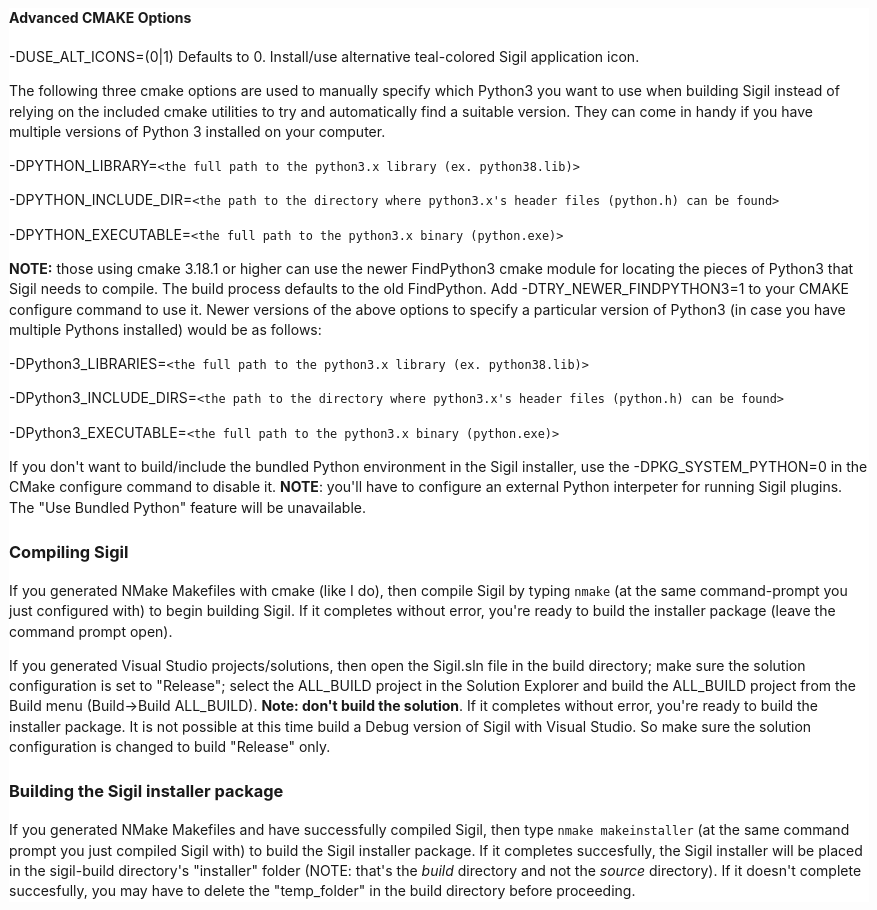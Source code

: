 #### Advanced CMAKE Options

-DUSE_ALT_ICONS=(0|1) Defaults to 0. Install/use alternative teal-colored Sigil application icon.

The following three cmake options are used to manually specify which Python3 you want to use when building Sigil instead of relying on the included cmake utilities to try and automatically find a suitable version. They can come in handy if you have multiple versions of Python 3 installed on your computer.

-DPYTHON_LIBRARY=`<the full path to the python3.x library (ex. python38.lib)>`

-DPYTHON_INCLUDE_DIR=`<the path to the directory where python3.x's header files (python.h) can be found>`

-DPYTHON_EXECUTABLE=`<the full path to the python3.x binary (python.exe)>`

**NOTE:** those using cmake 3.18.1 or higher can use the newer FindPython3 cmake module for locating the pieces of Python3 that Sigil needs to compile. The build process defaults to the old FindPython. Add -DTRY_NEWER_FINDPYTHON3=1 to your CMAKE configure command to use it. Newer versions of the above  options to specify a particular version of Python3 (in case you have multiple Pythons installed) would be as follows:

-DPython3_LIBRARIES=`<the full path to the python3.x library (ex. python38.lib)>`

-DPython3_INCLUDE_DIRS=`<the path to the directory where python3.x's header files (python.h) can be found>`

-DPython3_EXECUTABLE=`<the full path to the python3.x binary (python.exe)>`


If you don't want to build/include the bundled Python environment in the Sigil installer, use the -DPKG_SYSTEM_PYTHON=0 in the CMake configure command to disable it. **NOTE**: you'll have to configure an external Python interpeter for running Sigil plugins. The "Use Bundled Python" feature will be unavailable.

### Compiling Sigil

If you generated NMake Makefiles with cmake (like I do), then compile Sigil by typing `nmake` (at the same command-prompt you just configured with) to begin building Sigil. If it completes without error, you're ready to build the installer package (leave the command prompt open).

If you generated Visual Studio projects/solutions, then open the Sigil.sln file in the build directory; make sure the solution configuration is set to "Release"; select the ALL_BUILD project in the Solution Explorer and build the ALL_BUILD project from the Build menu (Build->Build ALL_BUILD). **Note: don't build the solution**. If it completes without error, you're ready to build the installer package. It is not possible at this time build a Debug version of Sigil with Visual Studio. So make sure the solution configuration is changed to build "Release" only.

### Building the Sigil installer package

If you generated NMake Makefiles and have successfully compiled Sigil, then type `nmake makeinstaller` (at the same command prompt you just compiled Sigil with) to build the Sigil installer package. If it completes succesfully, the Sigil installer will be placed in the sigil-build directory's "installer" folder (NOTE: that's the *build* directory and not the *source* directory). If it doesn't complete succesfully, you may have to delete the "temp_folder" in the build directory before proceeding.
